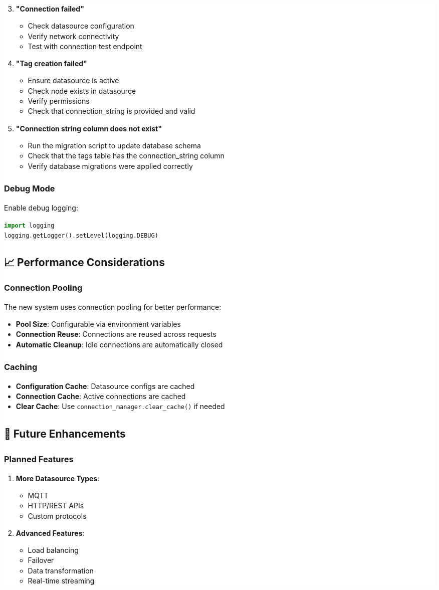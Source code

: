 3. **"Connection failed"**
   - Check datasource configuration
   - Verify network connectivity
   - Test with connection test endpoint

4. **"Tag creation failed"**
   - Ensure datasource is active
   - Check node exists in datasource
   - Verify permissions
   - Check that connection_string is provided and valid

5. **"Connection string column does not exist"**
   - Run the migration script to update database schema
   - Check that the tags table has the connection_string column
   - Verify database migrations were applied correctly

### Debug Mode

Enable debug logging:

```python
import logging
logging.getLogger().setLevel(logging.DEBUG)
```

## 📈 Performance Considerations

### Connection Pooling

The new system uses connection pooling for better performance:

- **Pool Size**: Configurable via environment variables
- **Connection Reuse**: Connections are reused across requests
- **Automatic Cleanup**: Idle connections are automatically closed

### Caching

- **Configuration Cache**: Datasource configs are cached
- **Connection Cache**: Active connections are cached
- **Clear Cache**: Use `connection_manager.clear_cache()` if needed

## 🔮 Future Enhancements

### Planned Features

1. **More Datasource Types**:
   - MQTT
   - HTTP/REST APIs
   - Custom protocols

2. **Advanced Features**:
   - Load balancing
   - Failover
   - Data transformation
   - Real-time streaming
